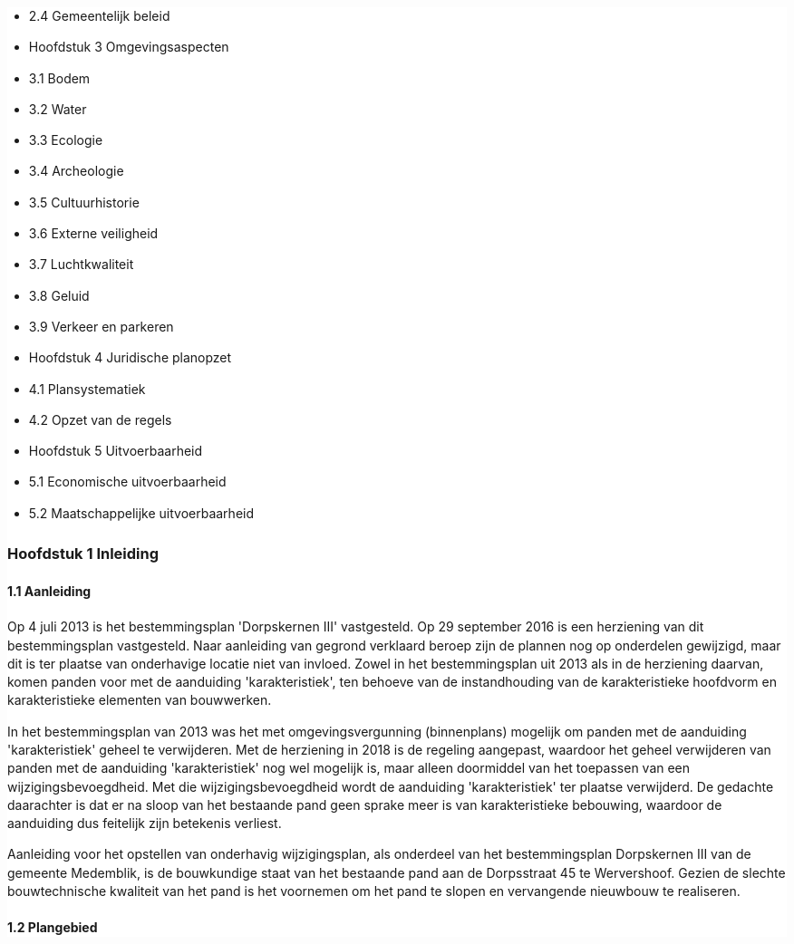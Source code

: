 + 2\.4 Gemeentelijk beleid

* Hoofdstuk 3 Omgevingsaspecten

+ 3\.1 Bodem

+ 3\.2 Water

+ 3\.3 Ecologie

+ 3\.4 Archeologie

+ 3\.5 Cultuurhistorie

+ 3\.6 Externe veiligheid

+ 3\.7 Luchtkwaliteit

+ 3\.8 Geluid

+ 3\.9 Verkeer en parkeren

* Hoofdstuk 4 Juridische planopzet

+ 4\.1 Plansystematiek

+ 4\.2 Opzet van de regels

* Hoofdstuk 5 Uitvoerbaarheid

+ 5\.1 Economische uitvoerbaarheid

+ 5\.2 Maatschappelijke uitvoerbaarheid

### Hoofdstuk 1 Inleiding

#### 1\.1 Aanleiding

Op 4 juli 2013 is het bestemmingsplan 'Dorpskernen III' vastgesteld. Op 29 september 2016 is een herziening van dit bestemmingsplan vastgesteld. Naar aanleiding van gegrond verklaard beroep zijn de plannen nog op onderdelen gewijzigd, maar dit is ter plaatse van onderhavige locatie niet van invloed. Zowel in het bestemmingsplan uit 2013 als in de herziening daarvan, komen panden voor met de aanduiding 'karakteristiek', ten behoeve van de instandhouding van de karakteristieke hoofdvorm en karakteristieke elementen van bouwwerken.

In het bestemmingsplan van 2013 was het met omgevingsvergunning (binnenplans) mogelijk om panden met de aanduiding 'karakteristiek' geheel te verwijderen. Met de herziening in 2018 is de regeling aangepast, waardoor het geheel verwijderen van panden met de aanduiding 'karakteristiek' nog wel mogelijk is, maar alleen doormiddel van het toepassen van een wijzigingsbevoegdheid. Met die wijzigingsbevoegdheid wordt de aanduiding 'karakteristiek' ter plaatse verwijderd. De gedachte daarachter is dat er na sloop van het bestaande pand geen sprake meer is van karakteristieke bebouwing, waardoor de aanduiding dus feitelijk zijn betekenis verliest.

Aanleiding voor het opstellen van onderhavig wijzigingsplan, als onderdeel van het bestemmingsplan Dorpskernen III van de gemeente Medemblik, is de bouwkundige staat van het bestaande pand aan de Dorpsstraat 45 te Wervershoof. Gezien de slechte bouwtechnische kwaliteit van het pand is het voornemen om het pand te slopen en vervangende nieuwbouw te realiseren.

#### 1\.2 Plangebied
